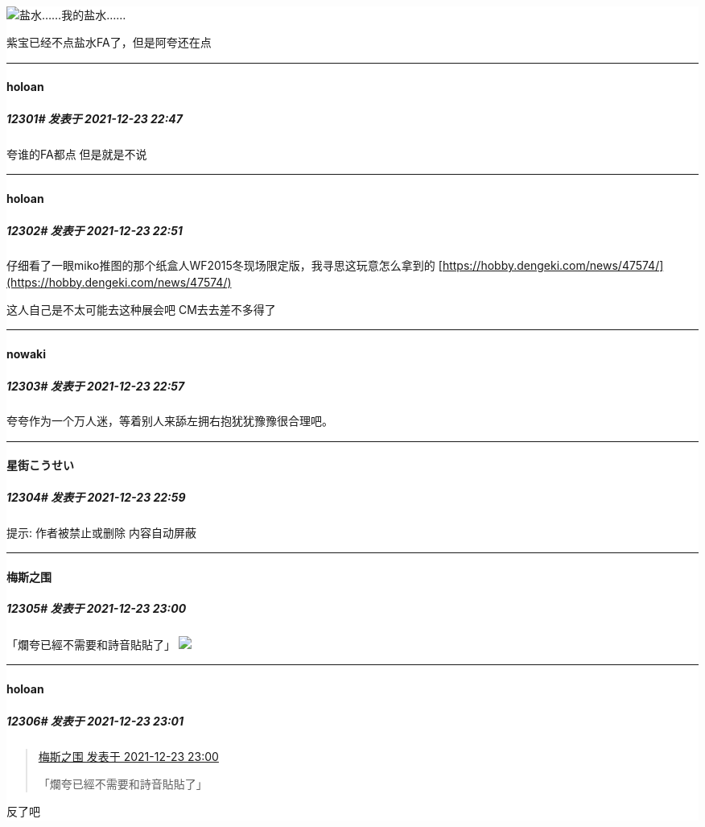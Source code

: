 <img src="https://static.saraba1st.com/image/smiley/face2017/138.png" referrerpolicy="no-referrer">盐水……我的盐水……

紫宝已经不点盐水FA了，但是阿夸还在点



*****

####  holoan  
##### 12301#       发表于 2021-12-23 22:47

夸谁的FA都点 但是就是不说

*****

####  holoan  
##### 12302#       发表于 2021-12-23 22:51

仔细看了一眼miko推图的那个纸盒人WF2015冬现场限定版，我寻思这玩意怎么拿到的
[https://hobby.dengeki.com/news/47574/](https://hobby.dengeki.com/news/47574/)

这人自己是不太可能去这种展会吧 CM去去差不多得了

*****

####  nowaki  
##### 12303#       发表于 2021-12-23 22:57

夸夸作为一个万人迷，等着别人来舔左拥右抱犹犹豫豫很合理吧。

*****

####  星街こうせい  
##### 12304#       发表于 2021-12-23 22:59

提示: 作者被禁止或删除 内容自动屏蔽

*****

####  梅斯之围  
##### 12305#       发表于 2021-12-23 23:00

「爛夸已經不需要和詩音貼貼了」
<img src="https://static.saraba1st.com/image/smiley/face2017/219.png" referrerpolicy="no-referrer">

*****

####  holoan  
##### 12306#       发表于 2021-12-23 23:01

<blockquote><a href="httphttps://bbs.saraba1st.com/2b/forum.php?mod=redirect&amp;goto=findpost&amp;pid=54019515&amp;ptid=2018062" target="_blank">梅斯之围 发表于 2021-12-23 23:00</a>

「爛夸已經不需要和詩音貼貼了」</blockquote>
反了吧
